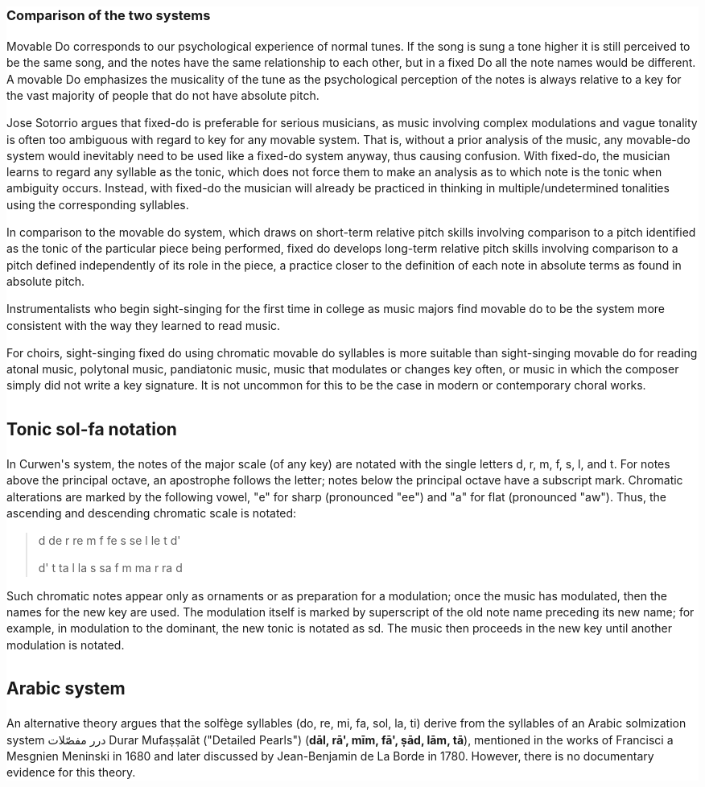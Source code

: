### Comparison of the two systems

Movable Do corresponds to our psychological experience of normal tunes. If the song is sung a tone higher it is still perceived to be the same song, and the notes have the same relationship to each other, but in a fixed Do all the note names would be different. A movable Do emphasizes the musicality of the tune as the psychological perception of the notes is always relative to a key for the vast majority of people that do not have absolute pitch. 

Jose Sotorrio argues that fixed-do is preferable for serious musicians, as music involving complex modulations and vague tonality is often too ambiguous with regard to key for any movable system. That is, without a prior analysis of the music, any movable-do system would inevitably need to be used like a fixed-do system anyway, thus causing confusion. With fixed-do, the musician learns to regard any syllable as the tonic, which does not force them to make an analysis as to which note is the tonic when ambiguity occurs. Instead, with fixed-do the musician will already be practiced in thinking in multiple/undetermined tonalities using the corresponding syllables. 

In comparison to the movable do system, which draws on short-term relative pitch skills involving comparison to a pitch identified as the tonic of the particular piece being performed, fixed do develops long-term relative pitch skills involving comparison to a pitch defined independently of its role in the piece, a practice closer to the definition of each note in absolute terms as found in absolute pitch.

Instrumentalists who begin sight-singing for the first time in college as music majors find movable do to be the system more consistent with the way they learned to read music.

For choirs, sight-singing fixed do using chromatic movable do syllables is more suitable than sight-singing movable do for reading atonal music, polytonal music, pandiatonic music, music that modulates or changes key often, or music in which the composer simply did not write a key signature. It is not uncommon for this to be the case in modern or contemporary choral works. 

## Tonic sol-fa notation

In Curwen's system, the notes of the major scale (of any key) are notated with the single letters d, r, m, f, s, l, and t. For notes above the principal octave, an apostrophe follows the letter; notes below the principal octave have a subscript mark. Chromatic alterations are marked by the following vowel, "e" for sharp (pronounced "ee") and "a" for flat (pronounced "aw"). Thus, the ascending and descending chromatic scale is notated:

>d de r re m f fe s se l le t d'
>
>d' t ta l la s sa f m ma r ra d

Such chromatic notes appear only as ornaments or as preparation for a modulation; once the music has modulated, then the names for the new key are used. The modulation itself is marked by superscript of the old note name preceding its new name; for example, in modulation to the dominant, the new tonic is notated as sd. The music then proceeds in the new key until another modulation is notated.

## Arabic system

An alternative theory argues that the solfège syllables (do, re, mi, fa, sol, la, ti) derive from the syllables of an Arabic solmization system درر مفصّلات Durar Mufaṣṣalāt ("Detailed Pearls") (**dāl, rā', mīm, fā', ṣād, lām, tā**), mentioned in the works of Francisci a Mesgnien Meninski in 1680 and later discussed by Jean-Benjamin de La Borde in 1780. However, there is no documentary evidence for this theory.
